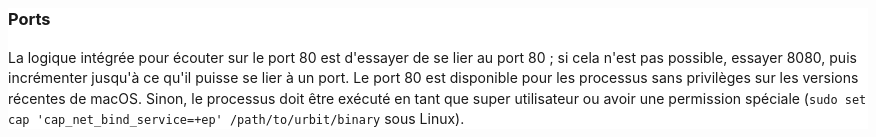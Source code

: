 ### Ports

La logique intégrée pour écouter sur le port 80 est d'essayer de se lier au port 80 ; si cela n'est pas possible, essayer 8080, puis incrémenter jusqu'à ce qu'il puisse se lier à un port. Le port 80 est disponible pour les processus sans privilèges sur les versions récentes de macOS. Sinon, le processus doit être exécuté en tant que super utilisateur ou avoir une permission spéciale (`sudo setcap 'cap_net_bind_service=+ep' /path/to/urbit/binary` sous Linux).
